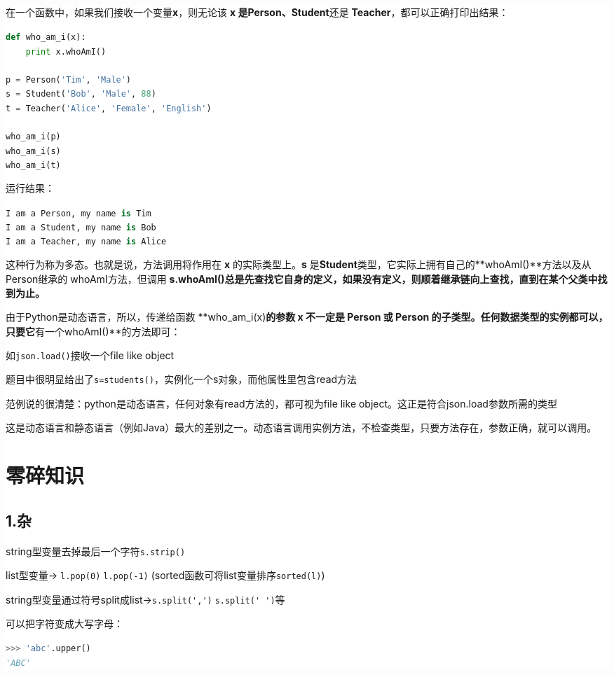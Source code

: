 在一个函数中，如果我们接收一个变量**x**，则无论该 **x **是**Person、Student**还是 **Teacher**，都可以正确打印出结果：

```python
def who_am_i(x):
    print x.whoAmI()

p = Person('Tim', 'Male')
s = Student('Bob', 'Male', 88)
t = Teacher('Alice', 'Female', 'English')

who_am_i(p)
who_am_i(s)
who_am_i(t)
```

运行结果：

```python
I am a Person, my name is Tim
I am a Student, my name is Bob
I am a Teacher, my name is Alice
```

这种行为称为多态。也就是说，方法调用将作用在 **x** 的实际类型上。**s** 是**Student**类型，它实际上拥有自己的**whoAmI()**方法以及从 Person继承的 whoAmI方法，但调用 **s.whoAmI()**总是**先查找它自身的定义，如果没有定义，则顺着继承链向上查找，直到在某个父类中找到为止。**

由于Python是动态语言，所以，传递给函数 **who_am_i(x)**的参数 **x** 不一定是 Person 或 Person 的子类型。任何数据类型的实例都可以，只要它**有一个whoAmI()**的方法即可：

如`json.load()`接收一个file like object

题目中很明显给出了`s=students()`，实例化一个s对象，而他属性里包含read方法

范例说的很清楚：python是动态语言，任何对象有read方法的，都可视为file like object。这正是符合json.load参数所需的类型

这是动态语言和静态语言（例如Java）最大的差别之一。动态语言调用实例方法，不检查类型，只要方法存在，参数正确，就可以调用。







# 零碎知识



## 1.杂

string型变量去掉最后一个字符`s.strip()`

list型变量-> `l.pop(0)`  `l.pop(-1)`      (sorted函数可将list变量排序`sorted(l)`)

string型变量通过符号split成list->`s.split(',')`  `s.split(' ')`等

可以把字符变成大写字母：

```python
>>> 'abc'.upper()
'ABC'
```

